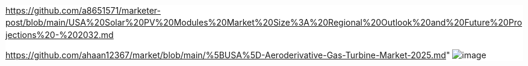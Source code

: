 <a href=https://github.com/a8651571/marketer-post/blob/main/USA%20Solar%20PV%20Modules%20Market%20Size%3A%20Regional%20Outlook%20and%20Future%20Projections%20-%202032.md>https://github.com/a8651571/marketer-post/blob/main/USA%20Solar%20PV%20Modules%20Market%20Size%3A%20Regional%20Outlook%20and%20Future%20Projections%20-%202032.md</a>

<a href=https://github.com/ahaan12367/market/blob/main/%5BUSA%5D-Aeroderivative-Gas-Turbine-Market-2025.md>https://github.com/ahaan12367/market/blob/main/%5BUSA%5D-Aeroderivative-Gas-Turbine-Market-2025.md</a>"
![image](https://github.com/user-attachments/assets/ae1bcc42-258e-4d1f-9363-17fd6baee63a)
